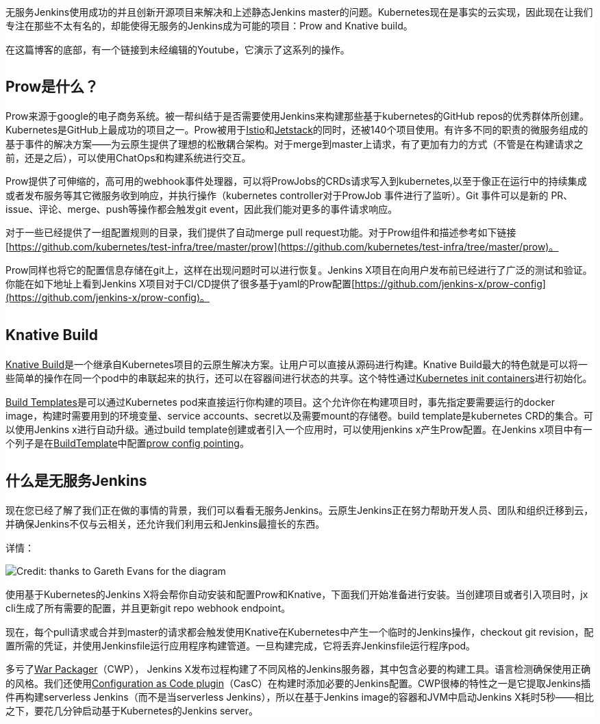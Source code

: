 无服务Jenkins使用成功的并且创新开源项目来解决和上述静态Jenkins master的问题。Kubernetes现在是事实的云实现，因此现在让我们专注在那些不太有名的，却能使得无服务的Jenkins成为可能的项目：Prow and Knative build。

在这篇博客的底部，有一个链接到未经编辑的Youtube，它演示了这系列的操作。

## Prow是什么？

Prow来源于google的电子商务系统。被一帮纠结于是否需要使用Jenkins来构建那些基于kubernetes的GitHub repos的优秀群体所创建。Kubernetes是GitHub上最成功的项目之一。Prow被用于[Istio](https://github.com/istio "Istio")和[Jetstack](https://github.com/jetstack/ "Jetstack")的同时，还被140个项目使用。有许多不同的职责的微服务组成的基于事件的解决方案——为云原生提供了理想的松散耦合架构。对于merge到master上请求，有了更加有力的方式（不管是在构建请求之前，还是之后），可以使用ChatOps和构建系统进行交互。

Prow提供了可伸缩的，高可用的webhook事件处理器，可以将ProwJobs的CRDs请求写入到kubernetes,以至于像正在运行中的持续集成或者发布服务等其它微服务收到响应，并执行操作（kubernetes controller对于ProwJob 事件进行了监听）。Git 事件可以是新的 PR、issue、评论、merge、push等操作都会触发git event，因此我们能对更多的事件请求响应。

对于一些已经提供了一组配置规则的目录，我们提供了自动merge pull request功能。对于Prow组件和描述参考如下链接[https://github.com/kubernetes/test-infra/tree/master/prow](https://github.com/kubernetes/test-infra/tree/master/prow)。

Prow同样也将它的配置信息存储在git上，这样在出现问题时可以进行恢复。Jenkins X项目在向用户发布前已经进行了广泛的测试和验证。你能在如下地址上看到Jenkins X项目对于CI/CD提供了很多基于yaml的Prow配置[https://github.com/jenkins-x/prow-config](https://github.com/jenkins-x/prow-config)。

## Knative Build

[Knative Build](https://github.com/knative/build "Knative Build")是一个继承自Kubernetes项目的云原生解决方案。让用户可以直接从源码进行构建。Knative Build最大的特色就是可以将一些简单的操作在同一个pod中的串联起来的执行，还可以在容器间进行状态的共享。这个特性通过[Kubernetes init containers](https://kubernetes.io/docs/concepts/workloads/pods/init-containers/ "Kubernetes init containers")进行初始化。

[Build Templates](https://github.com/knative/build-templates "Build Templates")是可以通过Kubernetes pod来直接运行你构建的项目。这个允许你在构建项目时，事先指定要需要运行的docker image，构建时需要用到的环境变量、service accounts、secret以及需要mount的存储卷。build template是kubernetes CRD的集合。可以使用Jenkins x进行自动升级。通过build template创建或者引入一个应用时，可以使用jenkins x产生Prow配置。在Jenkins x项目中有一个列子是在[BuildTemplate](https://github.com/jenkins-x-charts/jx-build-templates/blob/81fd333/jx-build-templates/templates/jenkins-go-buildtemplate.yaml#L4 "BuildTemplate")中配置[prow config pointing](https://github.com/jenkins-x/prow-config/blob/7dcda43/prow/config.yaml#L138-L139 "prow config pointing")。

## 什么是无服务Jenkins

现在您已经了解了我们正在做的事情的背景，我们可以看看无服务Jenkins。云原生Jenkins正在努力帮助开发人员、团队和组织迁移到云，并确保Jenkins不仅与云相关，还允许我们利用云和Jenkins最擅长的东西。

详情：

![Credit: thanks to Gareth Evans for the diagram](https://raw.githubusercontent.com/servicemesher/website/master/content/blog/serverless-jenkins-with-jenkins-x/5f3e3349gy1fxsw5gepi2j20id0jrt9z.jpg)

使用基于Kubernetes的Jenkins X将会帮你自动安装和配置Prow和Knative，下面我们开始准备进行安装。当创建项目或者引入项目时，jx cli生成了所有需要的配置，并且更新git repo webhook endpoint。

现在，每个pull请求或合并到master的请求都会触发使用Knative在Kubernetes中产生一个临时的Jenkins操作，checkout git revision，配置所需的凭证，并使用Jenkinsfile运行应用程序构建管道。一旦构建完成，它将丢弃Jenkinsfile运行程序pod。

多亏了[War Packager](https://github.com/jenkinsci/custom-war-packager "War Packager")（CWP）， Jenkins X发布过程构建了不同风格的Jenkins服务器，其中包含必要的构建工具。语言检测确保使用正确的风格。我们还使用[Configuration as Code plugin](https://github.com/jenkinsci/configuration-as-code-plugin "Configuration as Code plugin")（CasC）在构建时添加必要的Jenkins配置。CWP很棒的特性之一是它提取Jenkins插件再构建serverless Jenkins（而不是当serverless Jenkins），所以在基于Jenkins image的容器和JVM中启动Jenkins X耗时5秒——相比之下，要花几分钟启动基于Kubernetes的Jenkins server。
